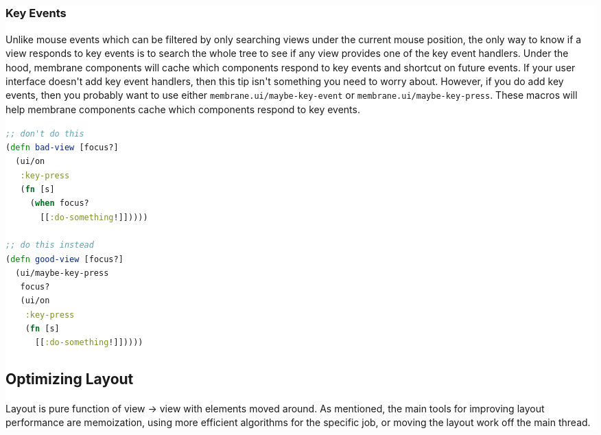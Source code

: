 ### Key Events

Unlike mouse events which can be filtered by only searching views under the current mouse position, the only way to know if a view responds to key events is to search the whole tree to see if any view provides one of the key event handlers. Under the hood, membrane components will cache which components respond to key events and shortcut on future events. If your user interface doesn't add key event handlers, then this tip isn't something you need to worry about. However, if you do add key events, then you probably want to use either `membrane.ui/maybe-key-event` or `membrane.ui/maybe-key-press`. These macros will help membrane components cache which components respond to key events.

```clojure
;; don't do this
(defn bad-view [focus?]
  (ui/on
   :key-press
   (fn [s]
     (when focus?
       [[:do-something!]]))))

;; do this instead
(defn good-view [focus?]
  (ui/maybe-key-press
   focus?
   (ui/on
    :key-press
    (fn [s]
      [[:do-something!]]))))
```

## Optimizing Layout

Layout is pure function of view -> view with elements moved around. As mentioned, the main tools for improving layout performance are memoization, using more efficient algorithms for the specific job, or moving the layout work off the main thread.











